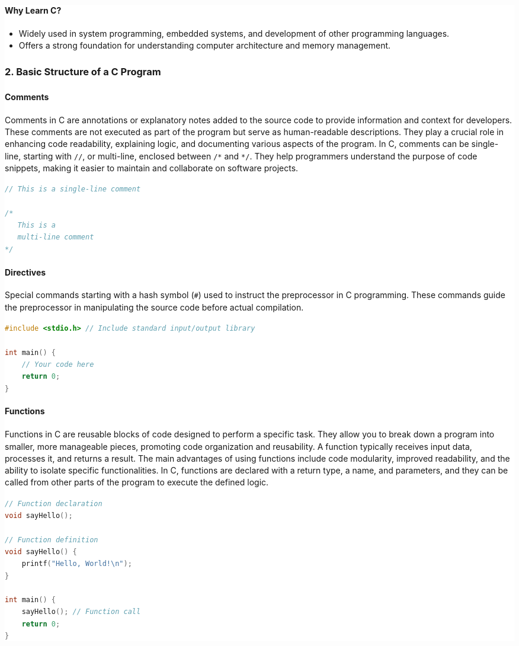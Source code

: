 #### Why Learn C?
- Widely used in system programming, embedded systems, and development of other programming languages.
- Offers a strong foundation for understanding computer architecture and memory management.

### 2. **Basic Structure of a C Program**

#### Comments
Comments in C are annotations or explanatory notes added to the source code to provide information and context for developers. These comments are not executed as part of the program but serve as human-readable descriptions. They play a crucial role in enhancing code readability, explaining logic, and documenting various aspects of the program. In C, comments can be single-line, starting with `//`, or multi-line, enclosed between `/*` and `*/`. They help programmers understand the purpose of code snippets, making it easier to maintain and collaborate on software projects.
```c
// This is a single-line comment

/*
   This is a
   multi-line comment
*/
```

#### Directives

Special commands starting with a hash symbol (`#`) used to instruct the preprocessor in C programming. These commands guide the preprocessor in manipulating the source code before actual compilation.
```c
#include <stdio.h> // Include standard input/output library

int main() {
    // Your code here
    return 0;
}
```

#### Functions
Functions in C are reusable blocks of code designed to perform a specific task. They allow you to break down a program into smaller, more manageable pieces, promoting code organization and reusability. A function typically receives input data, processes it, and returns a result. The main advantages of using functions include code modularity, improved readability, and the ability to isolate specific functionalities. In C, functions are declared with a return type, a name, and parameters, and they can be called from other parts of the program to execute the defined logic.
```c
// Function declaration
void sayHello();

// Function definition
void sayHello() {
    printf("Hello, World!\n");
}

int main() {
    sayHello(); // Function call
    return 0;
}
```
